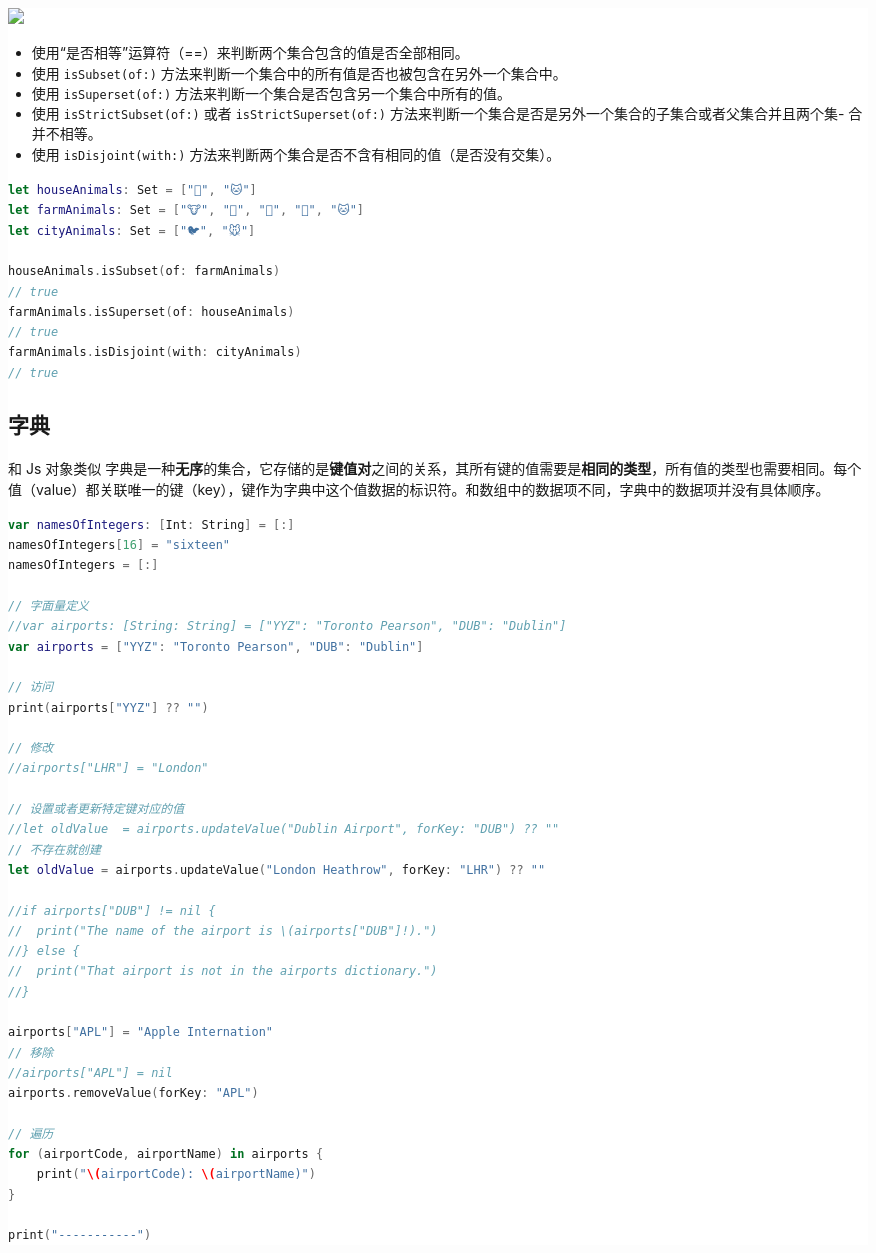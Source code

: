 ![](https://docs.swift.org/swift-book/images/setEulerDiagram@2x.png)

- 使用“是否相等”运算符（==）来判断两个集合包含的值是否全部相同。
- 使用 `isSubset(of:)` 方法来判断一个集合中的所有值是否也被包含在另外一个集合中。
- 使用 `isSuperset(of:)` 方法来判断一个集合是否包含另一个集合中所有的值。
- 使用 `isStrictSubset(of:)` 或者 `isStrictSuperset(of:)` 方法来判断一个集合是否是另外一个集合的子集合或者父集合并且两个集- 合并不相等。
- 使用 `isDisjoint(with:)` 方法来判断两个集合是否不含有相同的值（是否没有交集）。

```swift
let houseAnimals: Set = ["🐶", "🐱"]
let farmAnimals: Set = ["🐮", "🐔", "🐑", "🐶", "🐱"]
let cityAnimals: Set = ["🐦", "🐭"]

houseAnimals.isSubset(of: farmAnimals)
// true
farmAnimals.isSuperset(of: houseAnimals)
// true
farmAnimals.isDisjoint(with: cityAnimals)
// true
```

## 字典

和 Js 对象类似
字典是一种**无序**的集合，它存储的是**键值对**之间的关系，其所有键的值需要是**相同的类型**，所有值的类型也需要相同。每个值（value）都关联唯一的键（key），键作为字典中这个值数据的标识符。和数组中的数据项不同，字典中的数据项并没有具体顺序。

```swift
var namesOfIntegers: [Int: String] = [:]
namesOfIntegers[16] = "sixteen"
namesOfIntegers = [:]

// 字面量定义
//var airports: [String: String] = ["YYZ": "Toronto Pearson", "DUB": "Dublin"]
var airports = ["YYZ": "Toronto Pearson", "DUB": "Dublin"]

// 访问
print(airports["YYZ"] ?? "")

// 修改
//airports["LHR"] = "London"

// 设置或者更新特定键对应的值
//let oldValue  = airports.updateValue("Dublin Airport", forKey: "DUB") ?? ""
// 不存在就创建
let oldValue = airports.updateValue("London Heathrow", forKey: "LHR") ?? ""

//if airports["DUB"] != nil {
//	print("The name of the airport is \(airports["DUB"]!).")
//} else {
//	print("That airport is not in the airports dictionary.")
//}

airports["APL"] = "Apple Internation"
// 移除
//airports["APL"] = nil
airports.removeValue(forKey: "APL")

// 遍历
for (airportCode, airportName) in airports {
	print("\(airportCode): \(airportName)")
}

print("-----------")

```